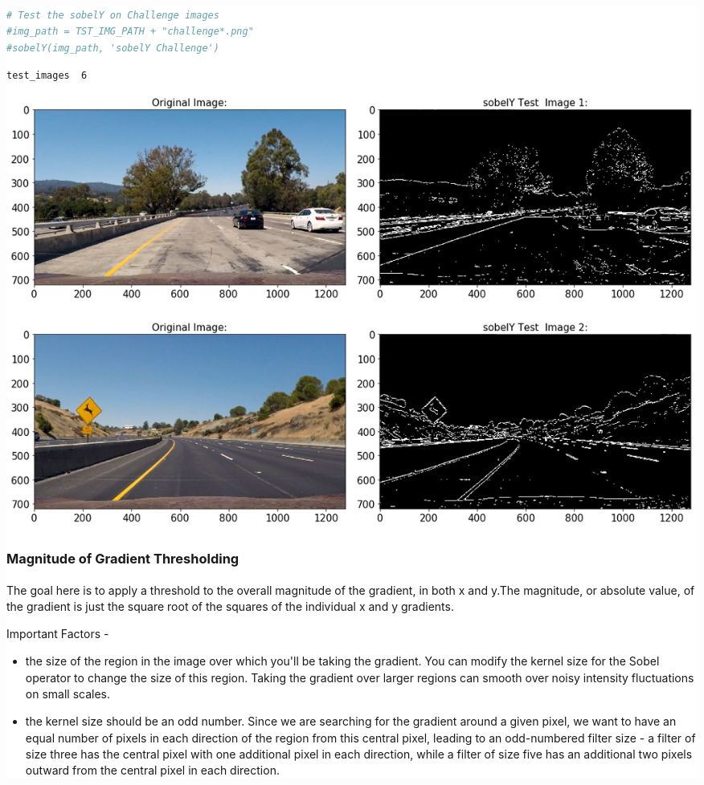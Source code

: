```python
# Test the sobelY on Challenge images
#img_path = TST_IMG_PATH + "challenge*.png"
#sobelY(img_path, 'sobelY Challenge')
```

    test_images  6



![png](AdvancedLaneFinding_files/AdvancedLaneFinding_13_1.png)



![png](AdvancedLaneFinding_files/AdvancedLaneFinding_13_2.png)


### Magnitude of Gradient Thresholding
The goal here is to apply a threshold to the overall magnitude of the gradient, in both x and y.The magnitude, or absolute value, of the gradient is just the square root of the squares of the individual x and y gradients.

Important Factors - 
- the size of the region in the image over which you'll be taking the gradient. You can modify the kernel size for the Sobel operator to change the size of this region. Taking the gradient over larger regions can smooth over noisy intensity fluctuations on small scales. 

- the kernel size should be an odd number. Since we are searching for the gradient around a given pixel, we want to have an equal number of pixels in each direction of the region from this central pixel, leading to an odd-numbered filter size - a filter of size three has the central pixel with one additional pixel in each direction, while a filter of size five has an additional two pixels outward from the central pixel in each direction.
